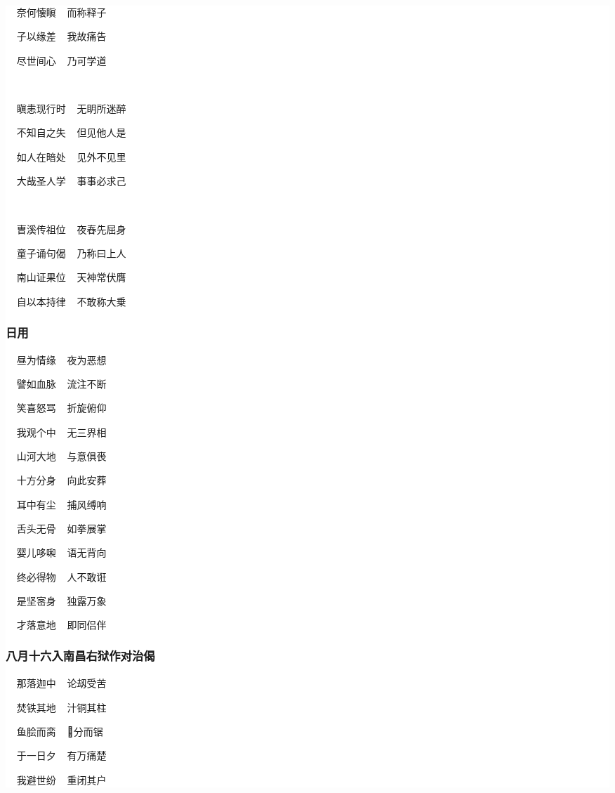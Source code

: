 &nbsp;&nbsp;&nbsp;&nbsp;奈何懐瞋&nbsp;&nbsp;&nbsp;&nbsp;而称释子

&nbsp;&nbsp;&nbsp;&nbsp;子以缘差&nbsp;&nbsp;&nbsp;&nbsp;我故痛告

&nbsp;&nbsp;&nbsp;&nbsp;尽世间心&nbsp;&nbsp;&nbsp;&nbsp;乃可学道

<br>

&nbsp;&nbsp;&nbsp;&nbsp;瞋恚现行时&nbsp;&nbsp;&nbsp;&nbsp;无眀所迷醉

&nbsp;&nbsp;&nbsp;&nbsp;不知自之失&nbsp;&nbsp;&nbsp;&nbsp;但见他人是

&nbsp;&nbsp;&nbsp;&nbsp;如人在暗处&nbsp;&nbsp;&nbsp;&nbsp;见外不见里

&nbsp;&nbsp;&nbsp;&nbsp;大哉圣人学&nbsp;&nbsp;&nbsp;&nbsp;事事必求己

<br>

&nbsp;&nbsp;&nbsp;&nbsp;曺溪传祖位&nbsp;&nbsp;&nbsp;&nbsp;夜舂先屈身

&nbsp;&nbsp;&nbsp;&nbsp;童子诵句偈&nbsp;&nbsp;&nbsp;&nbsp;乃称曰上人

&nbsp;&nbsp;&nbsp;&nbsp;南山证果位&nbsp;&nbsp;&nbsp;&nbsp;天神常伏膺

&nbsp;&nbsp;&nbsp;&nbsp;自以本持律&nbsp;&nbsp;&nbsp;&nbsp;不敢称大乗

### 日用

&nbsp;&nbsp;&nbsp;&nbsp;昼为情缘&nbsp;&nbsp;&nbsp;&nbsp;夜为恶想

&nbsp;&nbsp;&nbsp;&nbsp;譬如血脉&nbsp;&nbsp;&nbsp;&nbsp;流注不断

&nbsp;&nbsp;&nbsp;&nbsp;笑喜怒骂&nbsp;&nbsp;&nbsp;&nbsp;折旋俯仰

&nbsp;&nbsp;&nbsp;&nbsp;我观个中&nbsp;&nbsp;&nbsp;&nbsp;无三界相

&nbsp;&nbsp;&nbsp;&nbsp;山河大地&nbsp;&nbsp;&nbsp;&nbsp;与意俱䘮

&nbsp;&nbsp;&nbsp;&nbsp;十方分身&nbsp;&nbsp;&nbsp;&nbsp;向此安葬

&nbsp;&nbsp;&nbsp;&nbsp;耳中有尘&nbsp;&nbsp;&nbsp;&nbsp;捕风缚响

&nbsp;&nbsp;&nbsp;&nbsp;舌头无骨&nbsp;&nbsp;&nbsp;&nbsp;如拳展掌

&nbsp;&nbsp;&nbsp;&nbsp;婴儿哆啝&nbsp;&nbsp;&nbsp;&nbsp;语无背向

&nbsp;&nbsp;&nbsp;&nbsp;终必得物&nbsp;&nbsp;&nbsp;&nbsp;人不敢诳

&nbsp;&nbsp;&nbsp;&nbsp;是坚宻身&nbsp;&nbsp;&nbsp;&nbsp;独露万象

&nbsp;&nbsp;&nbsp;&nbsp;才落意地&nbsp;&nbsp;&nbsp;&nbsp;即同侣伴

### 八月十六入南昌右狱作对治偈

&nbsp;&nbsp;&nbsp;&nbsp;那落迦中&nbsp;&nbsp;&nbsp;&nbsp;论刼受苦

&nbsp;&nbsp;&nbsp;&nbsp;焚铁其地&nbsp;&nbsp;&nbsp;&nbsp;汁铜其柱

&nbsp;&nbsp;&nbsp;&nbsp;鱼脍而脔&nbsp;&nbsp;&nbsp;&nbsp;𤓰分而锯

&nbsp;&nbsp;&nbsp;&nbsp;于一日夕&nbsp;&nbsp;&nbsp;&nbsp;有万痛楚

&nbsp;&nbsp;&nbsp;&nbsp;我避世纷&nbsp;&nbsp;&nbsp;&nbsp;重闭其户
